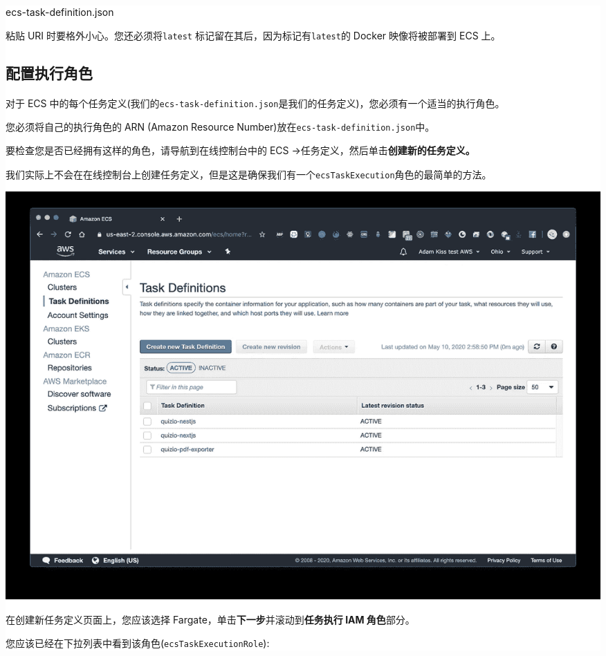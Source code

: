 ecs-task-definition.json

粘贴 URI 时要格外小心。您还必须将`latest` 标记留在其后，因为标记有`latest`的 Docker 映像将被部署到 ECS 上。

## 配置执行角色

对于 ECS 中的每个任务定义(我们的`ecs-task-definition.json`是我们的任务定义)，您必须有一个适当的执行角色。

您必须将自己的执行角色的 ARN (Amazon Resource Number)放在`ecs-task-definition.json`中。

要检查您是否已经拥有这样的角色，请导航到在线控制台中的 ECS ->任务定义，然后单击**创建新的任务定义。**

我们实际上不会在在线控制台上创建任务定义，但是这是确保我们有一个`ecsTaskExecution`角色的最简单的方法。

![](img/debfb34ec113873201187895f39bf80e.png)

在创建新任务定义页面上，您应该选择 Fargate，单击**下一步**并滚动到**任务执行 IAM 角色**部分。

您应该已经在下拉列表中看到该角色(`ecsTaskExecutionRole`):
